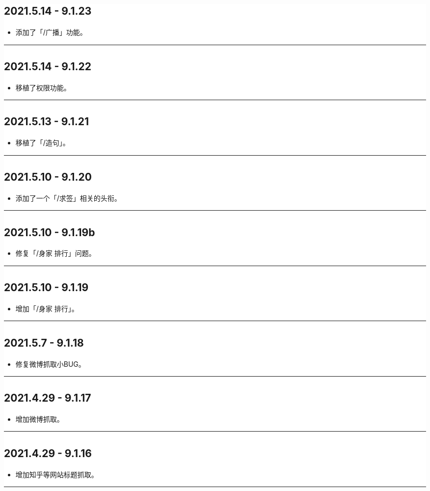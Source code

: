 ## 2021.5.14 - 9.1.23

- 添加了「/广播」功能。

---

## 2021.5.14 - 9.1.22

- 移植了权限功能。

---

## 2021.5.13 - 9.1.21

- 移植了「/造句」。

---

## 2021.5.10 - 9.1.20

- 添加了一个「/求签」相关的头衔。

---

## 2021.5.10 - 9.1.19b

- 修复「/身家 排行」问题。

---

## 2021.5.10 - 9.1.19

- 增加「/身家 排行」。

---

## 2021.5.7 - 9.1.18

- 修复微博抓取小BUG。

---

## 2021.4.29 - 9.1.17

- 增加微博抓取。

---

## 2021.4.29 - 9.1.16

- 增加知乎等网站标题抓取。

---